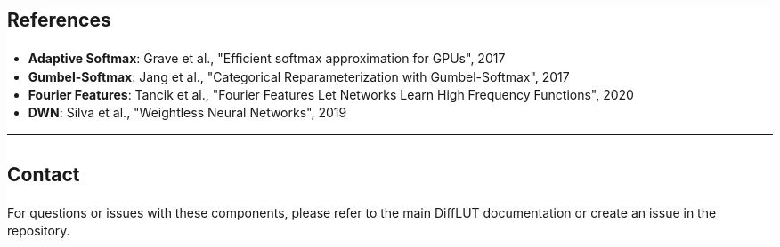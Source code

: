 
## References

- **Adaptive Softmax**: Grave et al., "Efficient softmax approximation for GPUs", 2017
- **Gumbel-Softmax**: Jang et al., "Categorical Reparameterization with Gumbel-Softmax", 2017
- **Fourier Features**: Tancik et al., "Fourier Features Let Networks Learn High Frequency Functions", 2020
- **DWN**: Silva et al., "Weightless Neural Networks", 2019

---

## Contact

For questions or issues with these components, please refer to the main DiffLUT documentation or create an issue in the repository.
